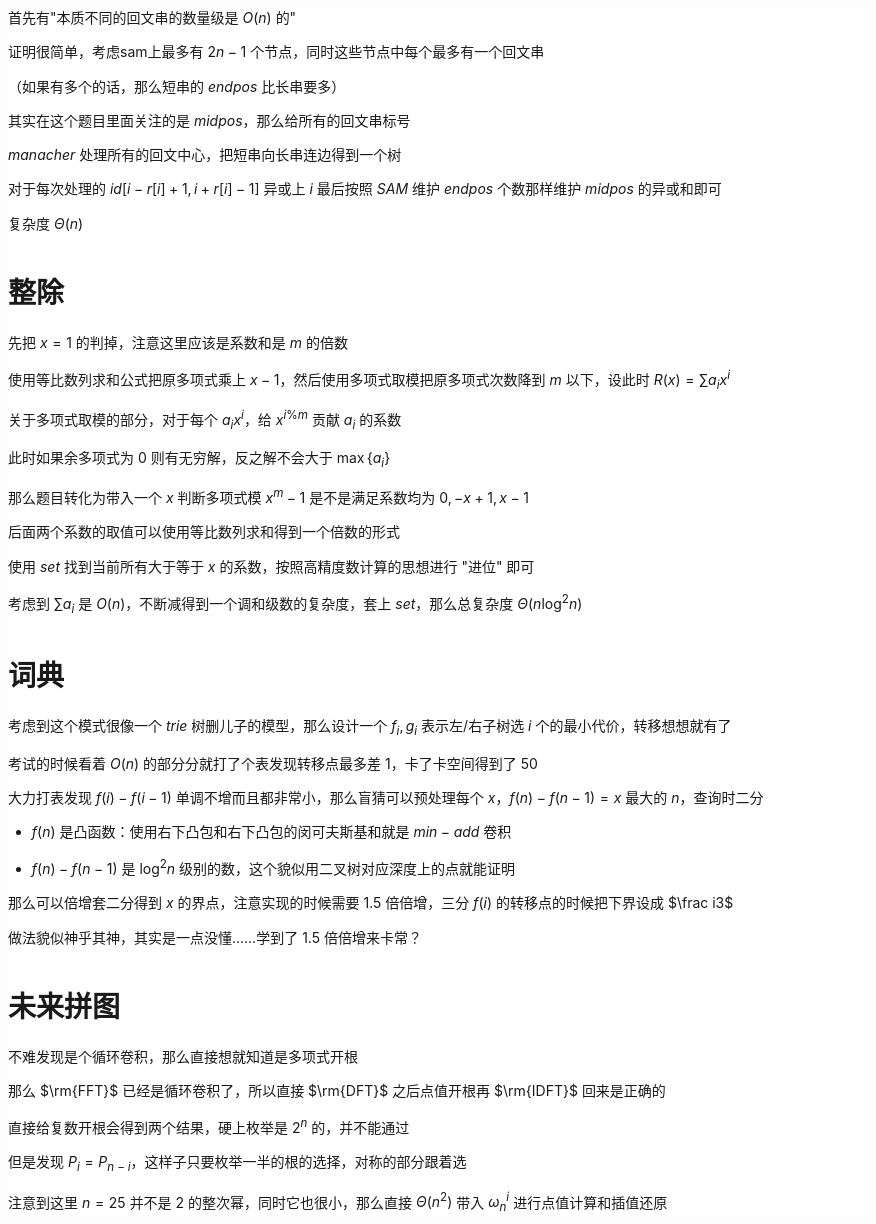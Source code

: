 首先有"本质不同的回文串的数量级是 $O(n)$ 的"

证明很简单，考虑sam上最多有 $2n-1$ 个节点，同时这些节点中每个最多有一个回文串

（如果有多个的话，那么短串的 $endpos$ 比长串要多）

其实在这个题目里面关注的是 $midpos$，那么给所有的回文串标号

$manacher$ 处理所有的回文中心，把短串向长串连边得到一个树

对于每次处理的 $id[i-r[i]+1,i+r[i]-1]$ 异或上 $i$ 最后按照 $SAM$ 维护 $endpos$ 个数那样维护 $midpos$ 的异或和即可

复杂度 $\Theta(n)$

# 整除

先把 $x=1$ 的判掉，注意这里应该是系数和是 $m$ 的倍数

使用等比数列求和公式把原多项式乘上 $x-1$，然后使用多项式取模把原多项式次数降到 $m$ 以下，设此时 $R(x)=\sum a_i x^i$

关于多项式取模的部分，对于每个 $a_ix^i$，给 $x^{i\%m}$ 贡献 $a_i$ 的系数

此时如果余多项式为 $0$ 则有无穷解，反之解不会大于 $\max\{a_i\}$

那么题目转化为带入一个 $x$ 判断多项式模 $x^m-1$ 是不是满足系数均为 $0,-x+1,x-1$ 

后面两个系数的取值可以使用等比数列求和得到一个倍数的形式

使用 $set$ 找到当前所有大于等于 $x$ 的系数，按照高精度数计算的思想进行 "进位" 即可

考虑到 $\sum a_i$ 是 $O(n)$，不断减得到一个调和级数的复杂度，套上 $set$，那么总复杂度 $\Theta(n\log^2n)$

# 词典

考虑到这个模式很像一个 $trie$ 树删儿子的模型，那么设计一个 $f_i,g_i$ 表示左/右子树选 $i$ 个的最小代价，转移想想就有了

考试的时候看着 $O(n)$ 的部分分就打了个表发现转移点最多差 $1$，卡了卡空间得到了 $50$

大力打表发现 $f(i)-f(i-1)$ 单调不增而且都非常小，那么盲猜可以预处理每个 $x$，$f(n)-f(n-1)=x$ 最大的 $n$，查询时二分

- $f(n)$ 是凸函数：使用右下凸包和右下凸包的闵可夫斯基和就是 $min-add$ 卷积 

- $f(n)-f(n-1)$ 是 $\log^2n$ 级别的数，这个貌似用二叉树对应深度上的点就能证明

那么可以倍增套二分得到 $x$ 的界点，注意实现的时候需要 $1.5$ 倍倍增，三分 $f(i)$ 的转移点的时候把下界设成 $\frac i3$

做法貌似神乎其神，其实是一点没懂……学到了 $1.5$ 倍倍增来卡常？

# 未来拼图

不难发现是个循环卷积，那么直接想就知道是多项式开根

那么 $\rm{FFT}$ 已经是循环卷积了，所以直接 $\rm{DFT}$ 之后点值开根再 $\rm{IDFT}$ 回来是正确的

直接给复数开根会得到两个结果，硬上枚举是 $2^n$ 的，并不能通过

但是发现 $P_i=P_{n-i}$，这样子只要枚举一半的根的选择，对称的部分跟着选

注意到这里 $n=25$ 并不是 $2$ 的整次幂，同时它也很小，那么直接 $\Theta(n^2)$ 带入 $\omega_n^i$ 进行点值计算和插值还原

